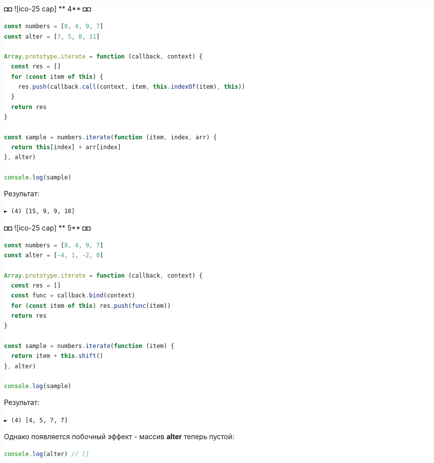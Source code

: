 ◘◘ ![ico-25 cap] ** 4** ◘◘
~~~js
const numbers = [8, 4, 9, 7]
const alter = [7, 5, 0, 11]

Array.prototype.iterate = function (callback, context) {
  const res = []
  for (const item of this) {
    res.push(callback.call(context, item, this.indexOf(item), this))
  }
  return res
}

const sample = numbers.iterate(function (item, index, arr) {
  return this[index] + arr[index]
}, alter)

console.log(sample)
~~~

Результат:

~~~console
► (4) [15, 9, 9, 18]
~~~

◘◘ ![ico-25 cap] ** 5** ◘◘
~~~js
const numbers = [8, 4, 9, 7]
const alter = [-4, 1, -2, 0]

Array.prototype.iterate = function (callback, context) {
  const res = []
  const func = callback.bind(context)
  for (const item of this) res.push(func(item))
  return res
}

const sample = numbers.iterate(function (item) {
  return item + this.shift()
}, alter)

console.log(sample)
~~~

Результат:

~~~console
► (4) [4, 5, 7, 7]
~~~

Однако появляется побочный эффект - массив **alter** теперь пустой:

~~~js
console.log(alter) // []
~~~
